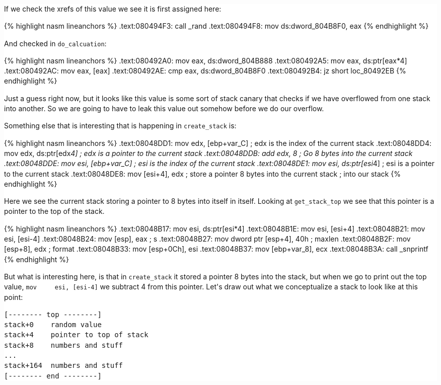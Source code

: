 If we check the xrefs of this value we see it is first assigned here:

{% highlight nasm lineanchors %}
.text:080494F3:     call    _rand
.text:080494F8:     mov     ds:dword_804B8F0, eax
{% endhighlight %}

And checked in `do_calcuation`:

{% highlight nasm lineanchors %}
.text:080492A0:     mov     eax, ds:dword_804B888
.text:080492A5:     mov     eax, ds:ptr[eax*4]
.text:080492AC:     mov     eax, [eax]
.text:080492AE:     cmp     eax, ds:dword_804B8F0
.text:080492B4:     jz      short loc_80492EB
{% endhighlight %}

Just a guess right now, but it looks like this value is some sort of stack canary that checks if we have overflowed from one stack into another. So we are going to have to leak this value out somehow before we do our overflow.

Something else that is interesting that is happening in `create_stack` is:

{% highlight nasm lineanchors %}
.text:08048DD1:     mov     edx, [ebp+var_C]   ; edx is the index of the current stack
.text:08048DD4:     mov     edx, ds:ptr[edx*4] ; edx is a pointer to the current stack
.text:08048DDB:     add     edx, 8             ; Go 8 bytes into the current stack
.text:08048DDE:     mov     esi, [ebp+var_C]   ; esi is the index of the current stack
.text:08048DE1:     mov     esi, ds:ptr[esi*4] ; esi is a pointer to the current stack
.text:08048DE8:     mov     [esi+4], edx       ; store a pointer 8 bytes into the current stack
                                               ; into our stack
{% endhighlight %}

Here we see the current stack storing a pointer to 8 bytes into itself in itself. Looking at `get_stack_top` we see that this pointer is a pointer to the top of the stack.

{% highlight nasm lineanchors %}
.text:08048B17:     mov     esi, ds:ptr[esi*4]
.text:08048B1E:     mov     esi, [esi+4]
.text:08048B21:     mov     esi, [esi-4]
.text:08048B24:     mov     [esp], eax      ; s
.text:08048B27:     mov     dword ptr [esp+4], 40h ; maxlen
.text:08048B2F:     mov     [esp+8], edx    ; format
.text:08048B33:     mov     [esp+0Ch], esi
.text:08048B37:     mov     [ebp+var_8], ecx
.text:08048B3A:     call    _snprintf
{% endhighlight %}

But what is interesting here, is that in `create_stack` it stored a pointer 8 bytes into the stack, but when we go to print out the top value, `mov     esi, [esi-4]` we subtract 4 from this pointer. Let's draw out what we conceptualize a stack to look like at this point:

<pre>
[-------- top --------]
stack+0    random value
stack+4    pointer to top of stack
stack+8    numbers and stuff
...
stack+164  numbers and stuff
[-------- end --------]
</pre>
